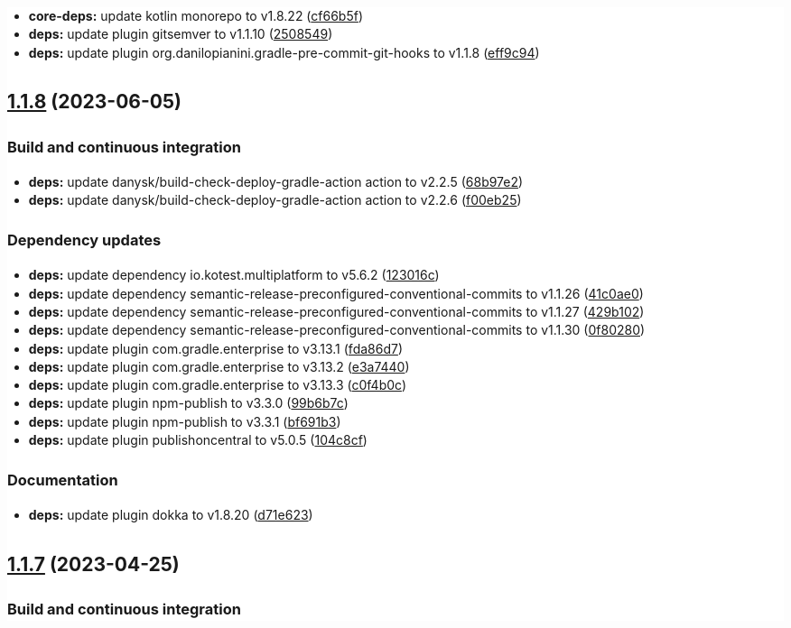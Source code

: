 * **core-deps:** update kotlin monorepo to v1.8.22 ([cf66b5f](https://github.com/DanySK/rrmxmx-kt/commit/cf66b5fac3d88d4df9a0684712ea788e5acc877c))
* **deps:** update plugin gitsemver to v1.1.10 ([2508549](https://github.com/DanySK/rrmxmx-kt/commit/2508549cfb9ec6f5164240d8d1d33a01fe4d7308))
* **deps:** update plugin org.danilopianini.gradle-pre-commit-git-hooks to v1.1.8 ([eff9c94](https://github.com/DanySK/rrmxmx-kt/commit/eff9c94b2e60c0118a663acb9635df7bb66c9b03))

## [1.1.8](https://github.com/DanySK/rrmxmx-kt/compare/1.1.7...1.1.8) (2023-06-05)


### Build and continuous integration

* **deps:** update danysk/build-check-deploy-gradle-action action to v2.2.5 ([68b97e2](https://github.com/DanySK/rrmxmx-kt/commit/68b97e2ba0392fa6d40bf30e26ac94763873d059))
* **deps:** update danysk/build-check-deploy-gradle-action action to v2.2.6 ([f00eb25](https://github.com/DanySK/rrmxmx-kt/commit/f00eb25bf7a9550d9a908d2e9406fc644c8850fe))


### Dependency updates

* **deps:** update dependency io.kotest.multiplatform to v5.6.2 ([123016c](https://github.com/DanySK/rrmxmx-kt/commit/123016cf93b5e19e088618dc53190c333bb96be4))
* **deps:** update dependency semantic-release-preconfigured-conventional-commits to v1.1.26 ([41c0ae0](https://github.com/DanySK/rrmxmx-kt/commit/41c0ae016a38b65d4469ac6867521b4666655bc0))
* **deps:** update dependency semantic-release-preconfigured-conventional-commits to v1.1.27 ([429b102](https://github.com/DanySK/rrmxmx-kt/commit/429b102e4f361a5f47345f418d31f901d91e00a7))
* **deps:** update dependency semantic-release-preconfigured-conventional-commits to v1.1.30 ([0f80280](https://github.com/DanySK/rrmxmx-kt/commit/0f80280b7224f9911695220f73949a9c90465fc4))
* **deps:** update plugin com.gradle.enterprise to v3.13.1 ([fda86d7](https://github.com/DanySK/rrmxmx-kt/commit/fda86d7752b0070e66b9978861f5b4e0588325cc))
* **deps:** update plugin com.gradle.enterprise to v3.13.2 ([e3a7440](https://github.com/DanySK/rrmxmx-kt/commit/e3a744091b90ddab97d9596e099666f5f4a5d4f2))
* **deps:** update plugin com.gradle.enterprise to v3.13.3 ([c0f4b0c](https://github.com/DanySK/rrmxmx-kt/commit/c0f4b0c0bb6ca216caedbdf7904b8482a26fc786))
* **deps:** update plugin npm-publish to v3.3.0 ([99b6b7c](https://github.com/DanySK/rrmxmx-kt/commit/99b6b7cad3669e49c745872c014a217f1b781850))
* **deps:** update plugin npm-publish to v3.3.1 ([bf691b3](https://github.com/DanySK/rrmxmx-kt/commit/bf691b361d123bf7eb1b8178a6526857c42943b6))
* **deps:** update plugin publishoncentral to v5.0.5 ([104c8cf](https://github.com/DanySK/rrmxmx-kt/commit/104c8cff13d31039b4566baa4e344828e356625f))


### Documentation

* **deps:** update plugin dokka to v1.8.20 ([d71e623](https://github.com/DanySK/rrmxmx-kt/commit/d71e62316eb4abbb0101dca2d07d30b7578ce840))

## [1.1.7](https://github.com/DanySK/rrmxmx-kt/compare/1.1.6...1.1.7) (2023-04-25)


### Build and continuous integration
